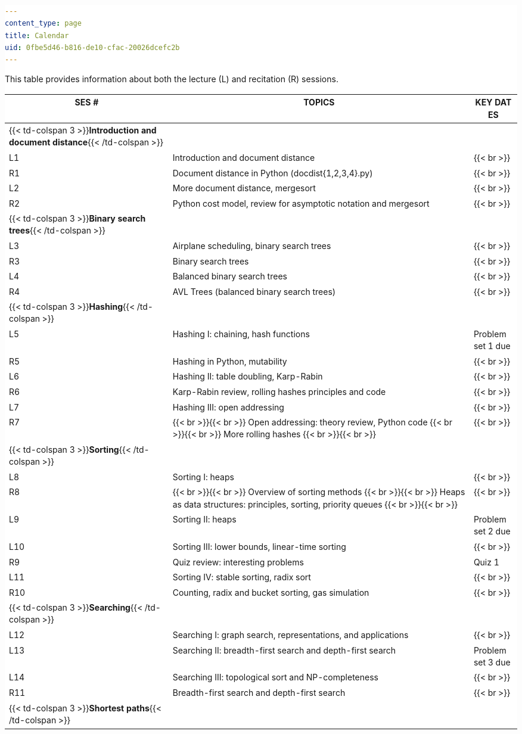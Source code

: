```yaml
---
content_type: page
title: Calendar
uid: 0fbe5d46-b816-de10-cfac-20026dcefc2b
---
```


This table provides information about both the lecture (L) and recitation (R) sessions.

| SES # | TOPICS | KEY DATES |
| --- | --- | --- |
| {{< td-colspan 3 >}}**Introduction and document distance**{{< /td-colspan >}} |||
| L1 | Introduction and document distance |   {{< br >}} |
| R1 | Document distance in Python (docdist{1,2,3,4}.py) |   {{< br >}} |
| L2 | More document distance, mergesort |   {{< br >}} |
| R2 | Python cost model, review for asymptotic notation and mergesort |   {{< br >}} |
| {{< td-colspan 3 >}}**Binary search trees**{{< /td-colspan >}} |||
| L3 | Airplane scheduling, binary search trees |   {{< br >}} |
| R3 | Binary search trees |   {{< br >}} |
| L4 | Balanced binary search trees |   {{< br >}} |
| R4 | AVL Trees (balanced binary search trees) |   {{< br >}} |
| {{< td-colspan 3 >}}**Hashing**{{< /td-colspan >}} |||
| L5 | Hashing I: chaining, hash functions | Problem set 1 due |
| R5 | Hashing in Python, mutability |   {{< br >}} |
| L6 | Hashing II: table doubling, Karp-Rabin |   {{< br >}} |
| R6 | Karp-Rabin review, rolling hashes principles and code |   {{< br >}} |
| L7 | Hashing III: open addressing |   {{< br >}} |
| R7 |  {{< br >}}{{< br >}} Open addressing: theory review, Python code {{< br >}}{{< br >}} More rolling hashes {{< br >}}{{< br >}}  |   {{< br >}} |
| {{< td-colspan 3 >}}**Sorting**{{< /td-colspan >}} |||
| L8 | Sorting I: heaps |   {{< br >}} |
| R8 |  {{< br >}}{{< br >}} Overview of sorting methods {{< br >}}{{< br >}} Heaps as data structures: principles, sorting, priority queues {{< br >}}{{< br >}}  |   {{< br >}} |
| L9 | Sorting II: heaps | Problem set 2 due |
| L10 | Sorting III: lower bounds, linear-time sorting |   {{< br >}} |
| R9 | Quiz review: interesting problems | Quiz 1 |
| L11 | Sorting IV: stable sorting, radix sort |   {{< br >}} |
| R10 | Counting, radix and bucket sorting, gas simulation |   {{< br >}} |
| {{< td-colspan 3 >}}**Searching**{{< /td-colspan >}} |||
| L12 | Searching I: graph search, representations, and applications |   {{< br >}} |
| L13 | Searching II: breadth-first search and depth-first search | Problem set 3 due |
| L14 | Searching III: topological sort and NP-completeness |   {{< br >}} |
| R11 | Breadth-first search and depth-first search |   {{< br >}} |
| {{< td-colspan 3 >}}**Shortest paths**{{< /td-colspan >}} |||